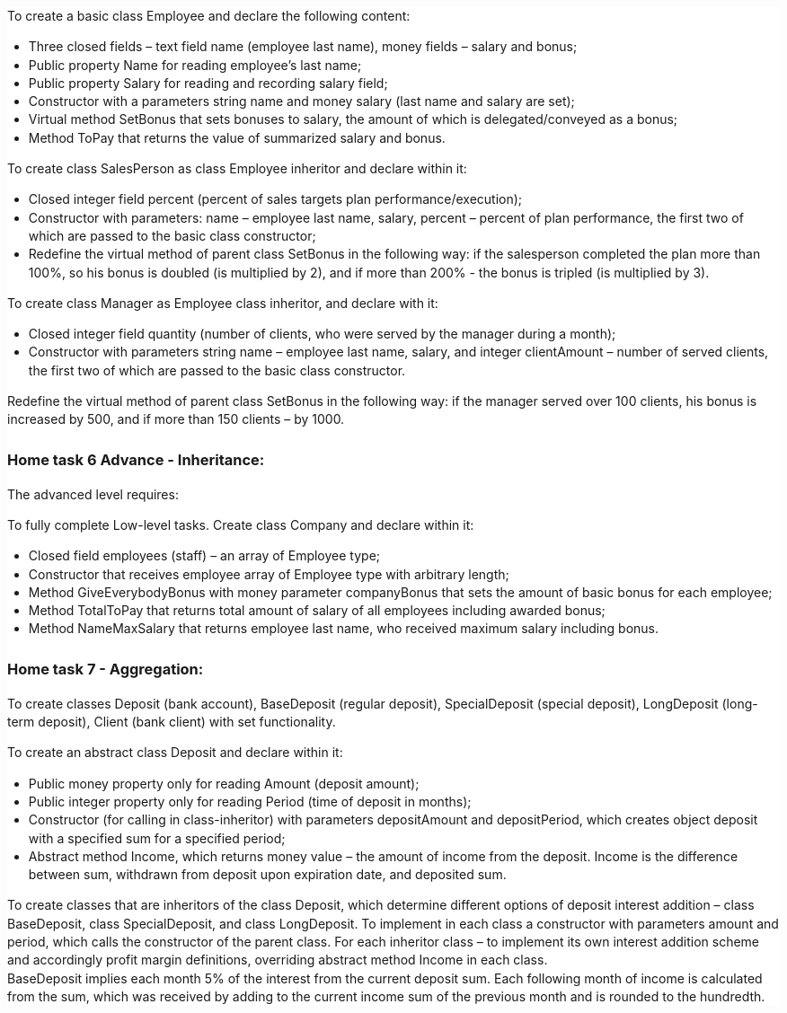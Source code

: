 To create a basic class Employee and declare the following content:
- Three closed fields – text field name (employee last name), money fields – salary and bonus;
- Public property Name for reading employee’s last name;
- Public property Salary for reading and recording salary field;
- Constructor with a parameters string name and money salary (last name and salary are set);
- Virtual method SetBonus that sets bonuses to salary, the amount of which is  delegated/conveyed as a bonus;
- Method ToPay that returns the value of summarized salary and bonus.

To create class SalesPerson as class Employee inheritor and declare within it:
- Closed integer field percent (percent of sales targets plan performance/execution);
- Constructor with parameters: name – employee last name, salary, percent – percent of plan performance, the first two of which are passed to the basic class constructor;
- Redefine the virtual method of parent class SetBonus in the following way: if the salesperson completed the plan more than 100%, so his bonus is doubled (is multiplied by 2), and if more than 200% - the bonus is tripled (is multiplied by 3).

To create class Manager as Employee class inheritor, and declare with it:
- Closed integer field quantity (number of clients, who were served by the manager during a month);
- Constructor with parameters string name – employee last name, salary, and integer clientAmount – number of served clients, the first two of which are passed to the basic class constructor.

Redefine the virtual method of parent class SetBonus in the following way: if the manager served over 100 clients, his bonus is increased by 500, and if more than 150 clients – by 1000.

### Home task 6 Advance - Inheritance:

The advanced level requires:

To fully complete Low-level tasks.
Create class Company and declare within it:
- Closed field employees (staff) – an array of Employee type;
- Constructor that receives employee array of Employee type with arbitrary length;
- Method GiveEverybodyBonus with money parameter companyBonus that sets the amount of basic bonus for each employee;
- Method TotalToPay that returns total amount of salary of all employees including awarded bonus;
- Method NameMaxSalary that returns employee last name, who received maximum salary including bonus.

### Home task 7 - Aggregation:

To create classes Deposit (bank account), BaseDeposit (regular deposit), SpecialDeposit (special deposit), LongDeposit (long-term deposit), Client (bank client) with set functionality.

To create an abstract class Deposit and declare within it:
- Public money property only for reading Amount (deposit amount);
- Public integer property only for reading Period (time of deposit in months);
- Constructor (for calling in class-inheritor) with parameters depositAmount and depositPeriod, which creates object deposit with a specified sum for a specified period;
- Abstract method Income, which returns money value – the amount of income from the deposit. Income is the difference between sum, withdrawn from deposit upon expiration date, and deposited sum.
 
To create classes that are inheritors of the class Deposit, which determine different options of deposit interest addition – class BaseDeposit, class SpecialDeposit, and class LongDeposit. 
To implement in each class a constructor with parameters amount and period, which calls the constructor of the parent class. 
For each inheritor class – to implement its own interest addition scheme and accordingly profit margin definitions, overriding abstract method Income in each class.  
BaseDeposit implies each month 5% of the interest from the current deposit sum. Each following month of income is calculated from the sum, which was received by adding to the current income sum of the previous month and is rounded to the hundredth. 
